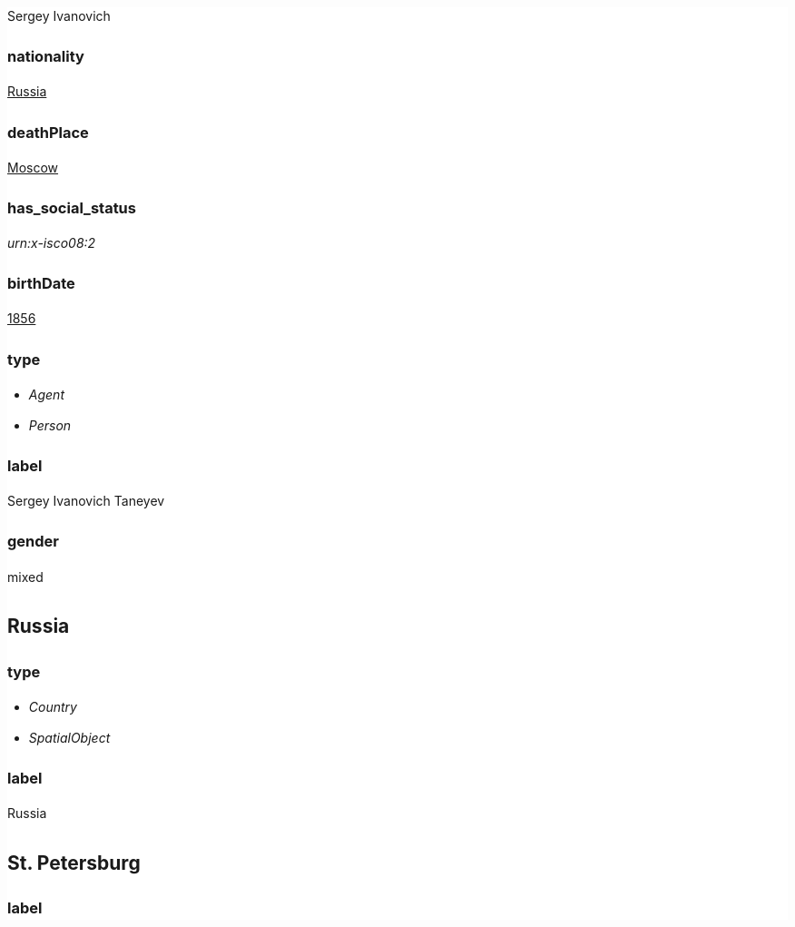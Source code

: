Sergey Ivanovich

### nationality


[Russia](#Russia)

### deathPlace


[Moscow](#Moscow)

### has_social_status


*urn:x-isco08:2*

### birthDate


[1856](#1856)

### type

 - *Agent*

 - *Person*

### label


Sergey Ivanovich Taneyev

### gender


mixed

## Russia

### type

 - *Country*

 - *SpatialObject*

### label


Russia

## St. Petersburg

### label

